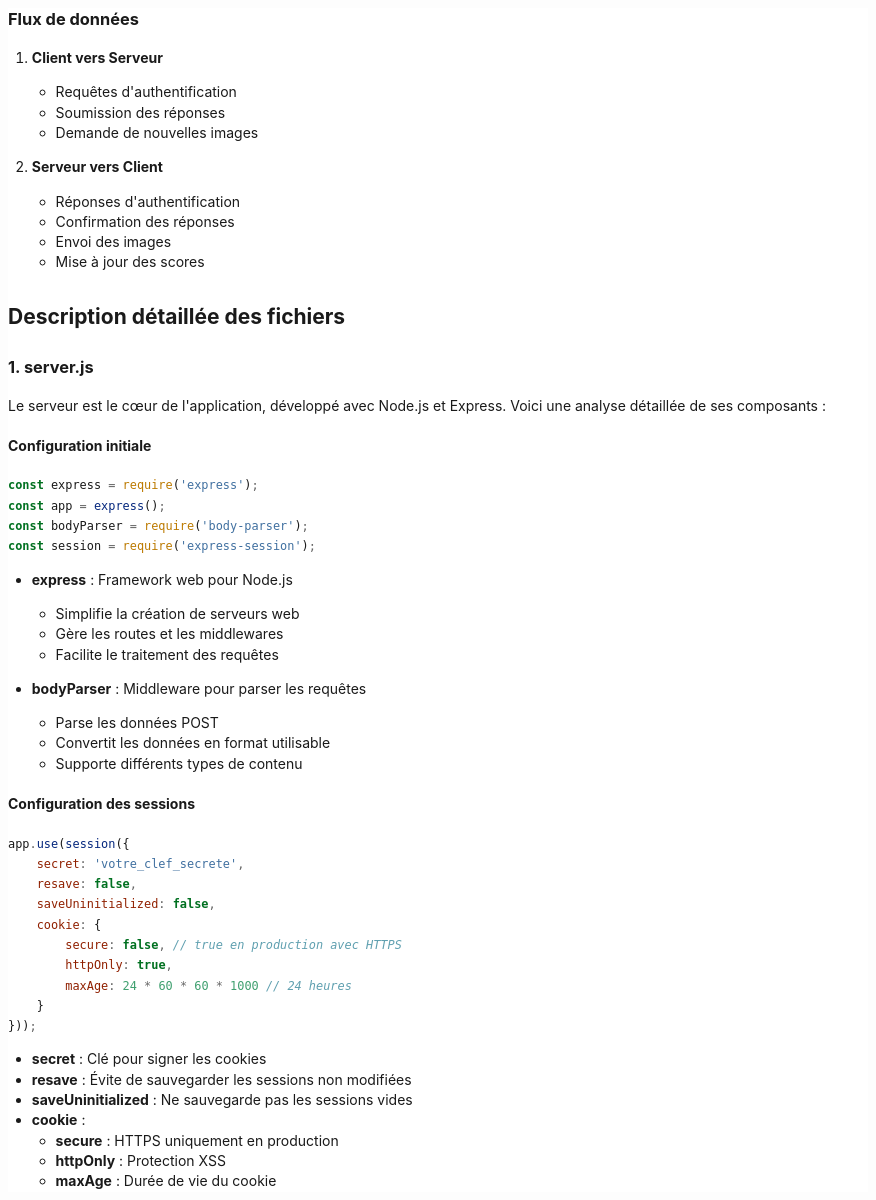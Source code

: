 ### Flux de données
1. **Client vers Serveur**
   - Requêtes d'authentification
   - Soumission des réponses
   - Demande de nouvelles images

2. **Serveur vers Client**
   - Réponses d'authentification
   - Confirmation des réponses
   - Envoi des images
   - Mise à jour des scores

## Description détaillée des fichiers

### 1. server.js
Le serveur est le cœur de l'application, développé avec Node.js et Express. Voici une analyse détaillée de ses composants :

#### Configuration initiale
```javascript
const express = require('express');
const app = express();
const bodyParser = require('body-parser');
const session = require('express-session');
```
- **express** : Framework web pour Node.js
  - Simplifie la création de serveurs web
  - Gère les routes et les middlewares
  - Facilite le traitement des requêtes

- **bodyParser** : Middleware pour parser les requêtes
  - Parse les données POST
  - Convertit les données en format utilisable
  - Supporte différents types de contenu

#### Configuration des sessions
```javascript
app.use(session({
    secret: 'votre_clef_secrete',
    resave: false,
    saveUninitialized: false,
    cookie: {
        secure: false, // true en production avec HTTPS
        httpOnly: true,
        maxAge: 24 * 60 * 60 * 1000 // 24 heures
    }
}));
```
- **secret** : Clé pour signer les cookies
- **resave** : Évite de sauvegarder les sessions non modifiées
- **saveUninitialized** : Ne sauvegarde pas les sessions vides
- **cookie** :
  - **secure** : HTTPS uniquement en production
  - **httpOnly** : Protection XSS
  - **maxAge** : Durée de vie du cookie
